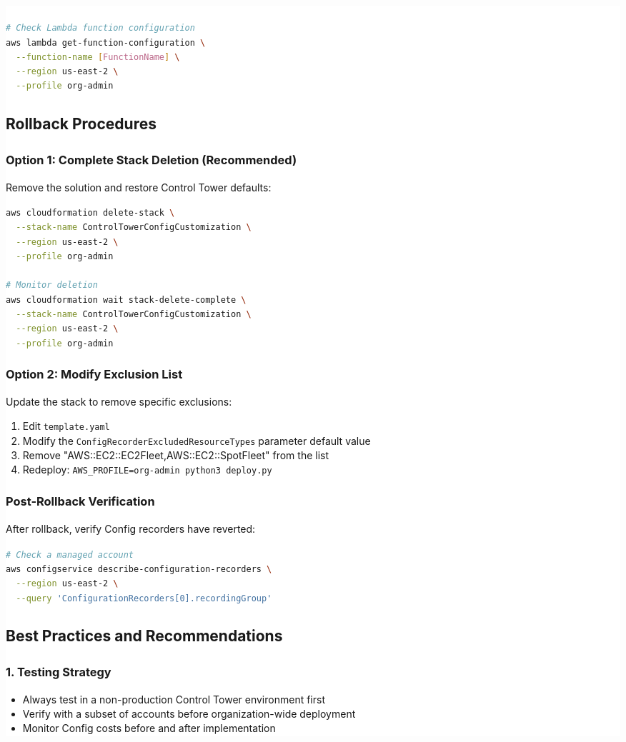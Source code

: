 ```bash

# Check Lambda function configuration
aws lambda get-function-configuration \
  --function-name [FunctionName] \
  --region us-east-2 \
  --profile org-admin
```

## Rollback Procedures

### Option 1: Complete Stack Deletion (Recommended)

Remove the solution and restore Control Tower defaults:

```bash
aws cloudformation delete-stack \
  --stack-name ControlTowerConfigCustomization \
  --region us-east-2 \
  --profile org-admin

# Monitor deletion
aws cloudformation wait stack-delete-complete \
  --stack-name ControlTowerConfigCustomization \
  --region us-east-2 \
  --profile org-admin
```

### Option 2: Modify Exclusion List

Update the stack to remove specific exclusions:

1. Edit `template.yaml`
2. Modify the `ConfigRecorderExcludedResourceTypes` parameter default value
3. Remove "AWS::EC2::EC2Fleet,AWS::EC2::SpotFleet" from the list
4. Redeploy: `AWS_PROFILE=org-admin python3 deploy.py`

### Post-Rollback Verification

After rollback, verify Config recorders have reverted:
```bash
# Check a managed account
aws configservice describe-configuration-recorders \
  --region us-east-2 \
  --query 'ConfigurationRecorders[0].recordingGroup'
```

## Best Practices and Recommendations

### 1. Testing Strategy
- Always test in a non-production Control Tower environment first
- Verify with a subset of accounts before organization-wide deployment
- Monitor Config costs before and after implementation
